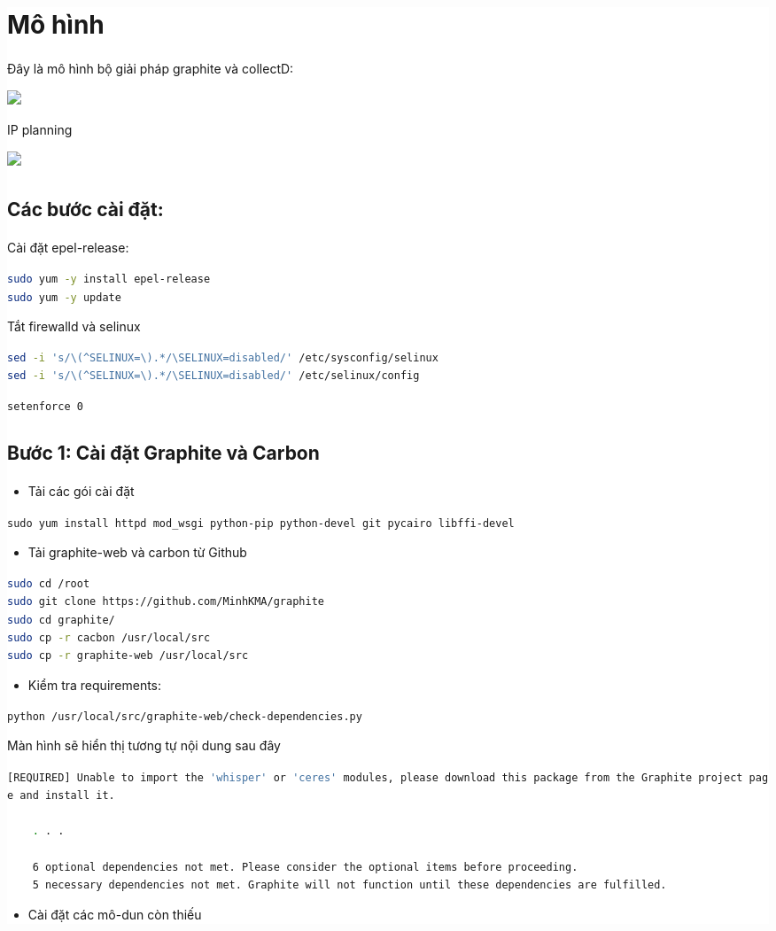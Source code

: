 #  Mô hình

Đây là mô hình bộ giải pháp graphite và collectD:

<img src="http://i.imgur.com/Kq22Bk3.png">

IP planning

<img src="http://i.imgur.com/0YZuSEQ.png">

## Các bước cài đặt:

Cài đặt epel-release:

```sh
sudo yum -y install epel-release
sudo yum -y update
```
Tắt firewalld và selinux 

```sh
sed -i 's/\(^SELINUX=\).*/\SELINUX=disabled/' /etc/sysconfig/selinux
sed -i 's/\(^SELINUX=\).*/\SELINUX=disabled/' /etc/selinux/config
```
``setenforce 0``

## Bước 1: Cài đặt Graphite và Carbon
- Tải các gói cài đặt

``sudo yum install httpd mod_wsgi python-pip python-devel git pycairo libffi-devel``

- Tải graphite-web và carbon từ Github

```sh
sudo cd /root
sudo git clone https://github.com/MinhKMA/graphite
sudo cd graphite/
sudo cp -r cacbon /usr/local/src
sudo cp -r graphite-web /usr/local/src
```

- Kiểm tra requirements:

``python /usr/local/src/graphite-web/check-dependencies.py``

Màn hình sẽ hiển thị tương tự nội dung sau đây

```sh
[REQUIRED] Unable to import the 'whisper' or 'ceres' modules, please download this package from the Graphite project page and install it.

    . . .

    6 optional dependencies not met. Please consider the optional items before proceeding.
    5 necessary dependencies not met. Graphite will not function until these dependencies are fulfilled.
```
- Cài đặt các mô-dun còn thiếu
